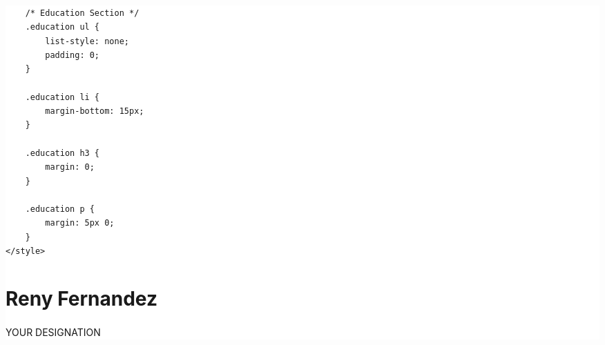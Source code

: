         /* Education Section */
        .education ul {
            list-style: none;
            padding: 0;
        }

        .education li {
            margin-bottom: 15px;
        }

        .education h3 {
            margin: 0;
        }

        .education p {
            margin: 5px 0;
        }
    </style>
</head>
<body>
    <div class="container">
        <div class="header">
            <!-- Inserted Image -->
            <h1>Reny Fernandez</h1>
            <p>YOUR DESIGNATION</p>